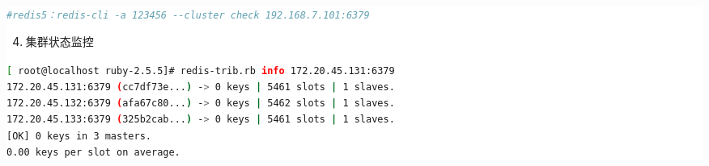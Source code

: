 ```bash
#redis5：redis-cli -a 123456 --cluster check 192.168.7.101:6379
```

4. 集群状态监控
```bash
[ root@localhost ruby-2.5.5]# redis-trib.rb info 172.20.45.131:6379
172.20.45.131:6379 (cc7df73e...) -> 0 keys | 5461 slots | 1 slaves.
172.20.45.132:6379 (afa67c80...) -> 0 keys | 5462 slots | 1 slaves.
172.20.45.133:6379 (325b2cab...) -> 0 keys | 5461 slots | 1 slaves.
[OK] 0 keys in 3 masters.
0.00 keys per slot on average.
```